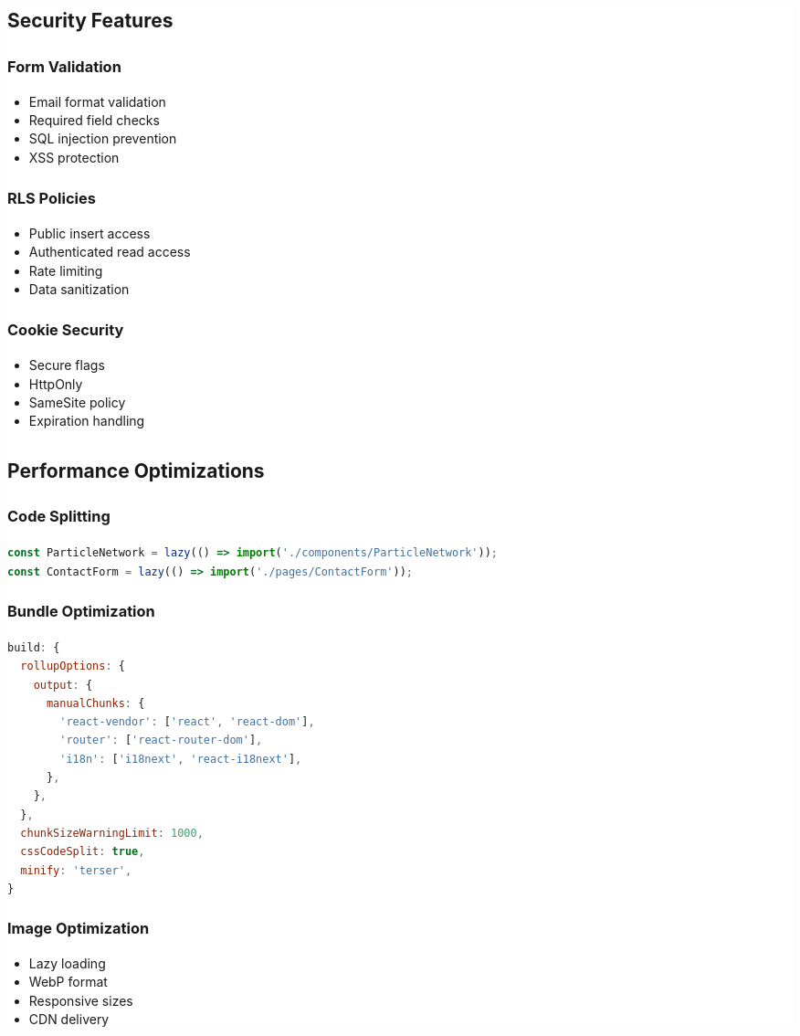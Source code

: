 ```css
```

## Security Features

### Form Validation
- Email format validation
- Required field checks
- SQL injection prevention
- XSS protection

### RLS Policies
- Public insert access
- Authenticated read access
- Rate limiting
- Data sanitization

### Cookie Security
- Secure flags
- HttpOnly
- SameSite policy
- Expiration handling

## Performance Optimizations

### Code Splitting
```javascript
const ParticleNetwork = lazy(() => import('./components/ParticleNetwork'));
const ContactForm = lazy(() => import('./pages/ContactForm'));
```

### Bundle Optimization
```javascript
build: {
  rollupOptions: {
    output: {
      manualChunks: {
        'react-vendor': ['react', 'react-dom'],
        'router': ['react-router-dom'],
        'i18n': ['i18next', 'react-i18next'],
      },
    },
  },
  chunkSizeWarningLimit: 1000,
  cssCodeSplit: true,
  minify: 'terser',
}
```

### Image Optimization
- Lazy loading
- WebP format
- Responsive sizes
- CDN delivery
